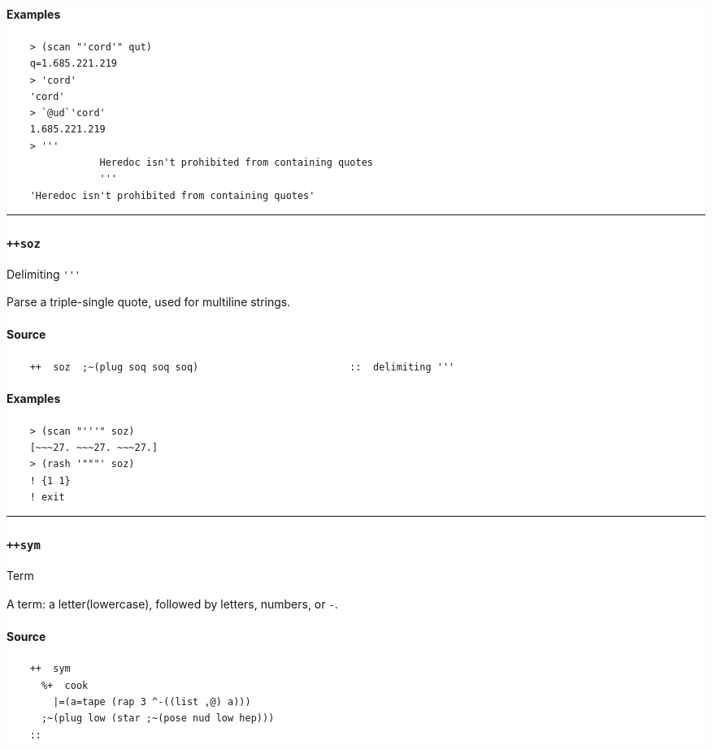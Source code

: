 #### Examples

```
    > (scan "'cord'" qut)
    q=1.685.221.219
    > 'cord'
    'cord'
    > `@ud`'cord'
    1.685.221.219
    > '''
                Heredoc isn't prohibited from containing quotes
                '''
    'Heredoc isn't prohibited from containing quotes'
```


---
### `++soz`

Delimiting `'''`

Parse a triple-single quote, used for multiline strings.

#### Source

```
    ++  soz  ;~(plug soq soq soq)                          ::  delimiting '''
```

#### Examples

```
    > (scan "'''" soz)
    [~~~27. ~~~27. ~~~27.]
    > (rash '"""' soz)
    ! {1 1}
    ! exit
```


---
### `++sym`

Term

A term: a letter(lowercase), followed by letters, numbers, or `-`.

#### Source

```
    ++  sym
      %+  cook
        |=(a=tape (rap 3 ^-((list ,@) a)))
      ;~(plug low (star ;~(pose nud low hep)))
    ::
```
